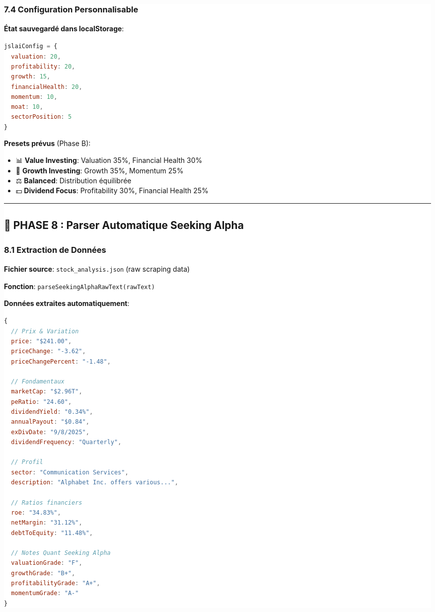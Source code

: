 ### 7.4 Configuration Personnalisable
**État sauvegardé dans localStorage**:
```javascript
jslaiConfig = {
  valuation: 20,
  profitability: 20,
  growth: 15,
  financialHealth: 20,
  momentum: 10,
  moat: 10,
  sectorPosition: 5
}
```

**Presets prévus** (Phase B):
- 📊 **Value Investing**: Valuation 35%, Financial Health 30%
- 🚀 **Growth Investing**: Growth 35%, Momentum 25%
- ⚖️ **Balanced**: Distribution équilibrée
- 💵 **Dividend Focus**: Profitability 30%, Financial Health 25%

---

## 🔧 PHASE 8 : Parser Automatique Seeking Alpha

### 8.1 Extraction de Données
**Fichier source**: `stock_analysis.json` (raw scraping data)

**Fonction**: `parseSeekingAlphaRawText(rawText)`

**Données extraites automatiquement**:
```javascript
{
  // Prix & Variation
  price: "$241.00",
  priceChange: "-3.62",
  priceChangePercent: "-1.48",
  
  // Fondamentaux
  marketCap: "$2.96T",
  peRatio: "24.60",
  dividendYield: "0.34%",
  annualPayout: "$0.84",
  exDivDate: "9/8/2025",
  dividendFrequency: "Quarterly",
  
  // Profil
  sector: "Communication Services",
  description: "Alphabet Inc. offers various...",
  
  // Ratios financiers
  roe: "34.83%",
  netMargin: "31.12%",
  debtToEquity: "11.48%",
  
  // Notes Quant Seeking Alpha
  valuationGrade: "F",
  growthGrade: "B+",
  profitabilityGrade: "A+",
  momentumGrade: "A-"
}
```
